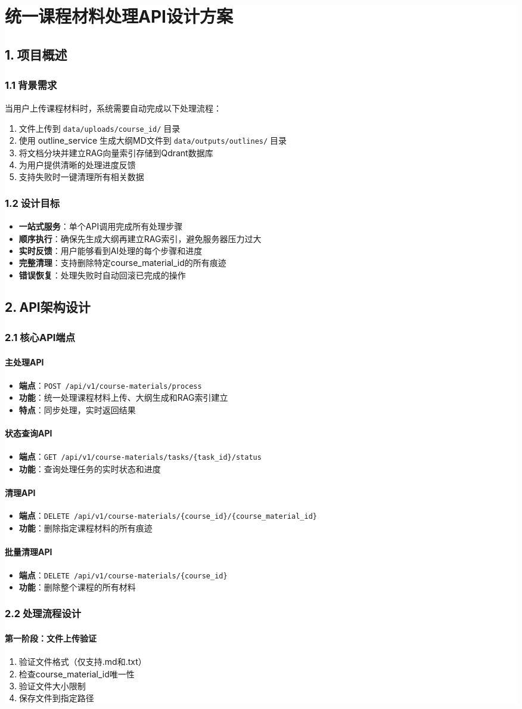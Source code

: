 # 统一课程材料处理API设计方案

## 1. 项目概述

### 1.1 背景需求
当用户上传课程材料时，系统需要自动完成以下处理流程：
1. 文件上传到 `data/uploads/course_id/` 目录
2. 使用 outline_service 生成大纲MD文件到 `data/outputs/outlines/` 目录
3. 将文档分块并建立RAG向量索引存储到Qdrant数据库
4. 为用户提供清晰的处理进度反馈
5. 支持失败时一键清理所有相关数据

### 1.2 设计目标
- **一站式服务**：单个API调用完成所有处理步骤
- **顺序执行**：确保先生成大纲再建立RAG索引，避免服务器压力过大
- **实时反馈**：用户能够看到AI处理的每个步骤和进度
- **完整清理**：支持删除特定course_material_id的所有痕迹
- **错误恢复**：处理失败时自动回滚已完成的操作

## 2. API架构设计

### 2.1 核心API端点

#### 主处理API
- **端点**：`POST /api/v1/course-materials/process`
- **功能**：统一处理课程材料上传、大纲生成和RAG索引建立
- **特点**：同步处理，实时返回结果

#### 状态查询API
- **端点**：`GET /api/v1/course-materials/tasks/{task_id}/status`
- **功能**：查询处理任务的实时状态和进度

#### 清理API
- **端点**：`DELETE /api/v1/course-materials/{course_id}/{course_material_id}`
- **功能**：删除指定课程材料的所有痕迹

#### 批量清理API
- **端点**：`DELETE /api/v1/course-materials/{course_id}`
- **功能**：删除整个课程的所有材料

### 2.2 处理流程设计

#### 第一阶段：文件上传验证
1. 验证文件格式（仅支持.md和.txt）
2. 检查course_material_id唯一性
3. 验证文件大小限制
4. 保存文件到指定路径
